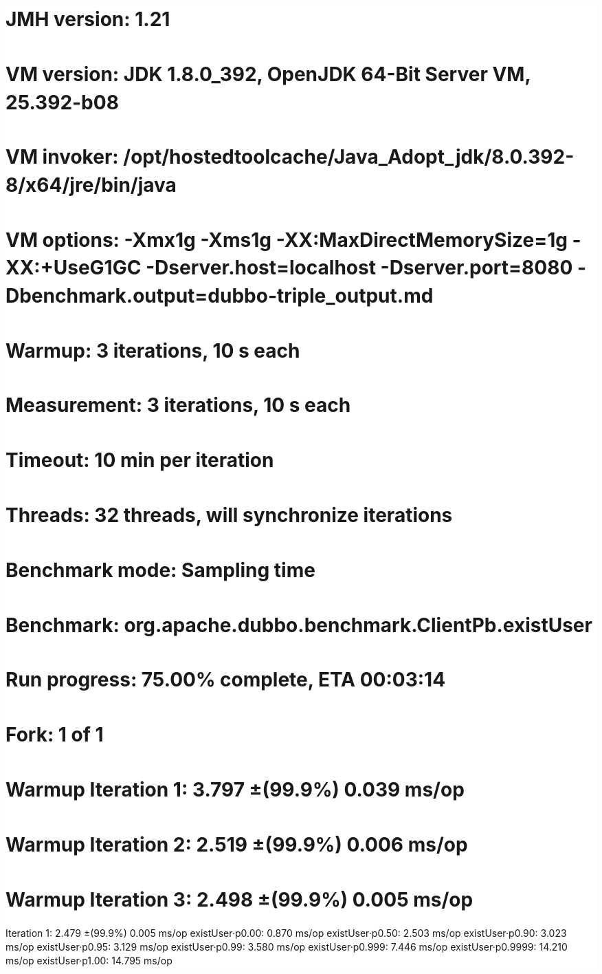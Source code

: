 
# JMH version: 1.21
# VM version: JDK 1.8.0_392, OpenJDK 64-Bit Server VM, 25.392-b08
# VM invoker: /opt/hostedtoolcache/Java_Adopt_jdk/8.0.392-8/x64/jre/bin/java
# VM options: -Xmx1g -Xms1g -XX:MaxDirectMemorySize=1g -XX:+UseG1GC -Dserver.host=localhost -Dserver.port=8080 -Dbenchmark.output=dubbo-triple_output.md
# Warmup: 3 iterations, 10 s each
# Measurement: 3 iterations, 10 s each
# Timeout: 10 min per iteration
# Threads: 32 threads, will synchronize iterations
# Benchmark mode: Sampling time
# Benchmark: org.apache.dubbo.benchmark.ClientPb.existUser

# Run progress: 75.00% complete, ETA 00:03:14
# Fork: 1 of 1
# Warmup Iteration   1: 3.797 ±(99.9%) 0.039 ms/op
# Warmup Iteration   2: 2.519 ±(99.9%) 0.006 ms/op
# Warmup Iteration   3: 2.498 ±(99.9%) 0.005 ms/op
Iteration   1: 2.479 ±(99.9%) 0.005 ms/op
                 existUser·p0.00:   0.870 ms/op
                 existUser·p0.50:   2.503 ms/op
                 existUser·p0.90:   3.023 ms/op
                 existUser·p0.95:   3.129 ms/op
                 existUser·p0.99:   3.580 ms/op
                 existUser·p0.999:  7.446 ms/op
                 existUser·p0.9999: 14.210 ms/op
                 existUser·p1.00:   14.795 ms/op
